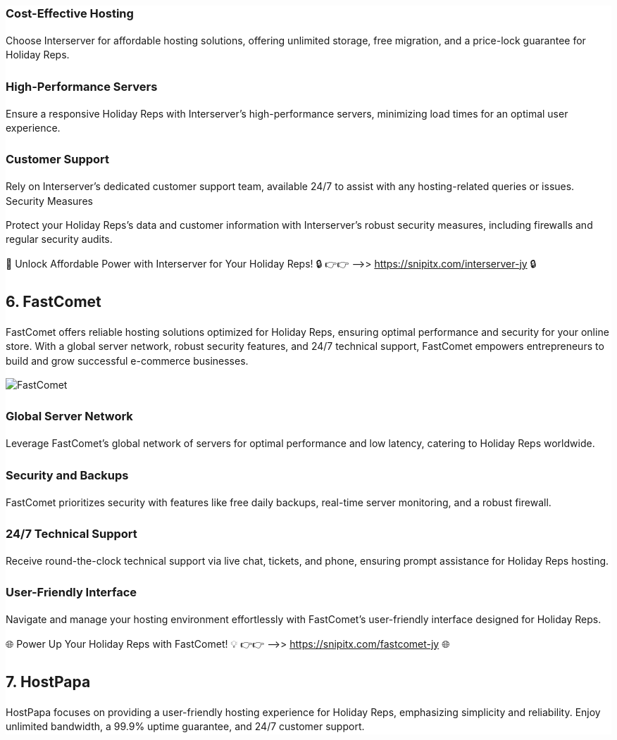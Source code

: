 ### Cost-Effective Hosting
Choose Interserver for affordable hosting solutions, offering unlimited storage, free migration, and a price-lock guarantee for Holiday Reps.

### High-Performance Servers
Ensure a responsive Holiday Reps with Interserver’s high-performance servers, minimizing load times for an optimal user experience.

### Customer Support
Rely on Interserver’s dedicated customer support team, available 24/7 to assist with any hosting-related queries or issues.
Security Measures

Protect your Holiday Reps’s data and customer information with Interserver’s robust security measures, including firewalls and regular security audits.

💸 Unlock Affordable Power with Interserver for Your Holiday Reps! 🔒
👉👉 -->> https://snipitx.com/interserver-jy 🔒

## 6. FastComet

FastComet offers reliable hosting solutions optimized for Holiday Reps, ensuring optimal performance and security for your online store. With a global server network, robust security features, and 24/7 technical support, FastComet empowers entrepreneurs to build and grow successful e-commerce businesses.

![FastComet](https://i.imgur.com/7qgXuWp.png "FastComet Hosting")

### Global Server Network
Leverage FastComet’s global network of servers for optimal performance and low latency, catering to Holiday Reps worldwide.

### Security and Backups
FastComet prioritizes security with features like free daily backups, real-time server monitoring, and a robust firewall.

### 24/7 Technical Support
Receive round-the-clock technical support via live chat, tickets, and phone, ensuring prompt assistance for Holiday Reps hosting.

### User-Friendly Interface
Navigate and manage your hosting environment effortlessly with FastComet’s user-friendly interface designed for Holiday Reps.

🌐 Power Up Your Holiday Reps with FastComet! 💡
👉👉 -->> https://snipitx.com/fastcomet-jy 🌐

## 7. HostPapa

HostPapa focuses on providing a user-friendly hosting experience for Holiday Reps, emphasizing simplicity and reliability. Enjoy unlimited bandwidth, a 99.9% uptime guarantee, and 24/7 customer support.
